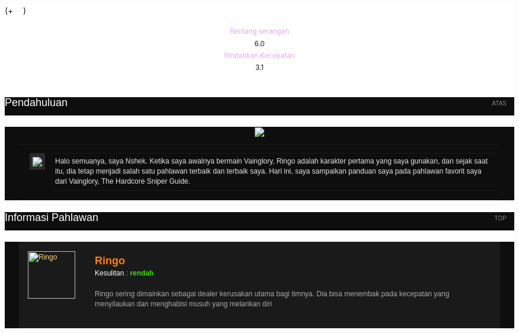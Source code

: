 (+&nbsp;<span style="color: white;">6</span>&nbsp;)</span></span></div></td></tr><tr><td style="background-color: #1a1a1a; padding: 5px;"><div class="bbcode_center" style="text-align: center;"><span class="notranslate"><span style="font-size: 0.83em;"><span style="color: #e7a1f9;">Rentang serangan</span></span></span></div></td><td style="background-color: #1a1a1a; padding: 5px;"><div class="bbcode_center" style="text-align: center;"><span class="notranslate"><span style="font-size: 0.83em;">6.0</span></span></div></td><td style="background-color: #1a1a1a; padding: 5px;"><div class="bbcode_center" style="text-align: center;"><span class="notranslate"><span style="font-size: 0.83em;"><span style="color: #e7a1f9;">Pindahkan Kecepatan</span></span></span></div></td><td style="background-color: #1a1a1a; padding: 5px;"><div class="bbcode_center" style="text-align: center;"><span class="notranslate"><span style="font-size: 0.83em;">3.1</span></span></div></td></tr></tbody></table></div></div></div><br><h2 id="ch2" style="background-color: #0e0e0e; border-bottom: 1px solid rgb(0, 0, 0); box-shadow: rgb(51, 51, 51) 0px 1px 0px 0px; color: white; font-family: &quot;Lucida Sans Unicode&quot;, &quot;Lucida Grande&quot;, Verdana, Arial, Helvetica, sans-serif; font-size: 18px; font-weight: normal; line-height: 1; margin: 20px 0px 0px; overflow: auto; padding: 0px 0px 11px;"><span class="notranslate">Pendahuluan<a href="http://translate.googleusercontent.com/translate_c?depth=2&amp;langpair=en%7Cid&amp;nv=1&amp;rurl=translate.google.com&amp;sp=nmt4&amp;u=http://www.vaingloryfire.com/vainglory/guide/hardcore-sniper-guide-to-be-updated-158&amp;usg=ALkJrhid_sC0PKJarvIibYCtkrHs12fTyg#top" style="color: #838383; float: right; font-size: 10px; line-height: 1; margin-right: 13px; margin-top: 6px; position: relative; text-decoration: none; text-transform: uppercase;" rel="noopener noreferer nofollow">ATAS</a></span></h2><div class="text" style="background-color: #0e0e0e; color: #aaaaaa; font-family: Verdana, Arial, Helvetica, sans-serif; font-size: 12px; margin: 20px 0px; padding: 0px 24px;"><div class="bbcode_center" style="text-align: center;"><img class="bbcode_img" src="https://imgur.com/LQ74xPH.jpg" style="border: none; max-width: 100%; vertical-align: bottom; width: 580px;"><img class="bbcode_img" style="border: none; max-width: 100%; vertical-align: bottom;"></div><table class="bbcode_columns " style="color: #aaaaaa; font-size: 12px;"><tbody><tr><td class="bbcode_column bbcode_firstcolumn"></td><td class="bbcode_column"><table style="color: #aaaaaa; font-size: 12px;"><tbody><tr><td style="background-color: #2a2a2a; padding: 5px;"><img class="bbcode_img" src="https://imgur.com/ai8Rd9Y.jpg" style="border: none; max-width: none; vertical-align: bottom; width: 60px;"></td></tr></tbody></table></td><td class="bbcode_column"><table style="color: #aaaaaa; font-size: 12px;"><tbody><tr><td style="padding: 5px;"><span class="notranslate"><span style="color: #e6e6e6;">Halo semuanya, saya Nshek.</span></span>&nbsp;<span class="notranslate"><span style="color: #e6e6e6;">Ketika saya awalnya bermain Vainglory, Ringo adalah karakter pertama yang saya gunakan, dan sejak saat itu, dia tetap menjadi salah satu pahlawan terbaik dan terbaik saya.</span></span>&nbsp;<span class="notranslate"><span style="color: #e6e6e6;">Hari ini, saya sampaikan panduan saya pada pahlawan favorit saya dari Vainglory, The Hardcore Sniper Guide.</span></span></td></tr></tbody></table></td></tr></tbody></table><div style="clear: both;"></div></div><h2 id="ch3" style="background-color: #0e0e0e; border-bottom: 1px solid rgb(0, 0, 0); box-shadow: rgb(51, 51, 51) 0px 1px 0px 0px; color: white; font-family: &quot;Lucida Sans Unicode&quot;, &quot;Lucida Grande&quot;, Verdana, Arial, Helvetica, sans-serif; font-size: 18px; font-weight: normal; line-height: 1; margin: 20px 0px 0px; overflow: auto; padding: 0px 0px 11px;"><span class="notranslate">Informasi Pahlawan<a href="http://translate.googleusercontent.com/translate_c?depth=2&amp;langpair=en%7Cid&amp;nv=1&amp;rurl=translate.google.com&amp;sp=nmt4&amp;u=http://www.vaingloryfire.com/vainglory/guide/hardcore-sniper-guide-to-be-updated-158&amp;usg=ALkJrhid_sC0PKJarvIibYCtkrHs12fTyg#top" style="color: #838383; float: right; font-size: 10px; line-height: 1; margin-right: 13px; margin-top: 6px; position: relative; text-decoration: none; text-transform: uppercase;" rel="noopener noreferer nofollow">TOP</a></span></h2><div class="text" style="background-color: #0e0e0e; color: #aaaaaa; font-family: Verdana, Arial, Helvetica, sans-serif; font-size: 12px; margin: 20px 0px; padding: 0px 24px;"><table style="color: #aaaaaa; font-size: 12px;"><tbody><tr><td style="background-color: #1a1a1a; padding: 15px;"><a href="http://translate.googleusercontent.com/translate_c?depth=2&amp;langpair=en%7Cid&amp;nv=1&amp;rurl=translate.google.com&amp;sp=nmt4&amp;u=http://www.vaingloryfire.com/vainglory/wiki/heroes/ringo&amp;usg=ALkJrhg_N9J-8AO3yjEkFk8CLDey0JwPZg" style="color: #feda82; text-decoration: none;" rel="noopener noreferer nofollow"><img class="ajax-tooltip { t:'WikibaseArticle',i:'31' }" src="https://www.vaingloryfire.com/images/wikibase/icon/heroes/ringo.png" style="border: none; height: 80px; max-width: none; vertical-align: bottom; width: 80px;" title="Ringo"></a></td><td style="background-color: #1a1a1a; padding: 18px;"><span class="notranslate"><b><span style="font-size: 1.5em;"><span style="color: #ff8000;">Ringo</span></span></b></span><br><span class="notranslate"><span style="font-size: 1em;"><span style="color: white;">Kesulitan</span>&nbsp;:&nbsp;<b><span style="color: #3adf00;">rendah</span></b></span></span><br><br><span class="notranslate">Ringo sering dimainkan sebagai dealer kerusakan utama bagi timnya.</span>&nbsp;<span class="notranslate">Dia bisa menembak pada kecepatan yang menyilaukan dan menghabisi musuh yang melarikan diri